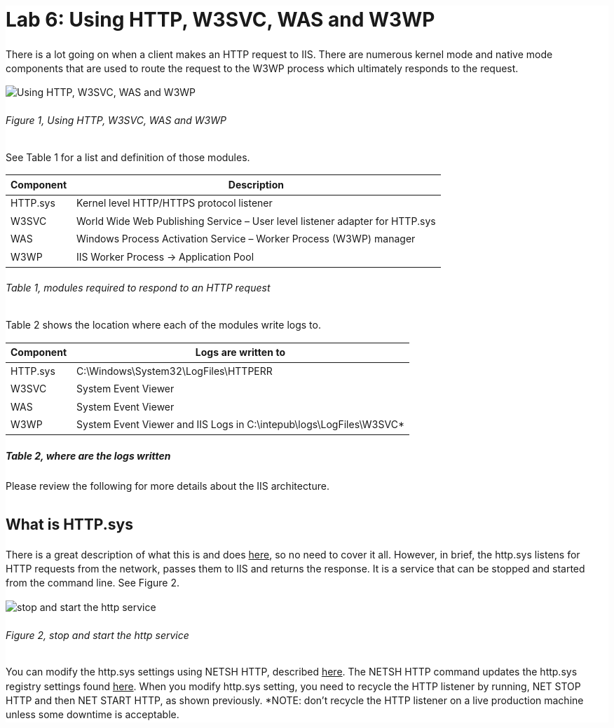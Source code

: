 # Lab 6: Using HTTP, W3SVC, WAS and W3WP

There is a lot going on when a client makes an HTTP request to IIS. There are numerous kernel mode and native mode components that are used to route the request to the W3WP process which ultimately responds to the request.

![Using HTTP, W3SVC, WAS and W3WP][FIGURE1]
###### Figure 1, Using HTTP, W3SVC, WAS and W3WP

See Table 1 for a list and definition of those modules.

| Component | Description |
| --------- | ----------- |
| HTTP.sys | Kernel level HTTP/HTTPS protocol listener |
| W3SVC | World Wide Web Publishing Service – User level listener adapter for HTTP.sys |
| WAS | Windows Process Activation Service – Worker Process (W3WP) manager |
| W3WP |	IIS Worker Process -> Application Pool  |

###### Table 1, modules required to respond to an HTTP request

Table 2 shows the location where each of the modules write logs to.

| Component | Logs are written to |
| --------- | ------------------- |
| HTTP.sys | C:\Windows\System32\LogFiles\HTTPERR |
| W3SVC | System Event Viewer |
| WAS | System Event Viewer |
| W3WP | System Event Viewer and IIS Logs in C:\intepub\logs\LogFiles\W3SVC* |

##### Table 2, where are the logs written

Please review the following for more details about the IIS architecture.

## What is HTTP.sys

There is a great description of what this is and does [here][LINK1], so no need to cover it all. However, in brief, the http.sys listens for HTTP requests from the network, passes them to IIS and returns the response. It is a service that can be stopped and started from the command line. See Figure 2.

![stop and start the http service][FIGURE2]
###### Figure 2, stop and start the http service

You can modify the http.sys settings using NETSH HTTP, described [here][LINK3]. The NETSH HTTP command updates the http.sys registry settings found [here][LINK3]. When you modify http.sys setting, you need to recycle the HTTP listener by running, NET STOP HTTP and then NET START HTTP, as shown previously. *NOTE: don’t recycle the HTTP listener on a live production machine unless some downtime is acceptable.


[FIGURE1]: ../images/2016/msdn-0723.png "Figure 1, Using HTTP, W3SVC, WAS and W3WP"
[FIGURE2]: ../images/2016/msdn-0724.png "Figure 2, stop and start the http service"
[FIGURE3]: ../images/2016/msdn-0725.png "Figure 3, stop and start the world wide web publishing service"
[FIGURE4]: ../images/2016/msdn-0726.png "Figure 4, IIS effective configuration example"
[FIGURE5]: ../images/2016/msdn-0727.png "Figure 5, stop and start the windows process activation service"
[FIGURE6]: ../images/2016/msdn-0728.png "Figure 6, viewing the W3WP process"
[FIGURE7]: ../images/2016/msdn-0729.png "Figure 7, the application pool identity name"
[FIGURE8]: ../images/2016/msdn-0730.png "Figure 8, http listener is stopped, black squares on web sites"
[FIGURE9]: ../images/2016/msdn-0731.png "Figure 9, W3SVC, world wide publishing service is stopped, black squares on web sites"
[FIGURE10]: ../images/2016/msdn-0732.png "Figure 10, start the W3SVC service"
[FIGURE11]: ../images/2016/msdn-0733.png "Figure 11, stop and start the W3SVC service from a command prompt"
[FIGURE12]: ../images/2016/msdn-0734.png "Figure 12, a stopped application pool"
[FIGURE13]: ../images/2016/msdn-0735.png "Figure 13, 503 service is unavailable"
[FIGURE14]: ../images/2016/msdn-0736.png "Figure 14, configure application pool event logging"
[LINK1]: http://www.iis.net/learn/get-started/introduction-to-iis/introduction-to-iis-architecture#Hypertext
[LINK2]: http://technet.microsoft.com/en-us/library/cc725882(v=WS.10).aspx
[LINK3]: http://support.microsoft.com/kb/820129
[LINK4]: http://www.iis.net/learn/get-started/introduction-to-iis/introduction-to-iis-architecture#WWW
[LINK5]: http://www.iis.net/learn/get-started/introduction-to-iis/introduction-to-iis-architecture#WAS
[LINK6]: http://blogs.msdn.com/b/benjaminperkins/archive/2012/09/17/debug-true.aspx
[LINK7]: https://technet.microsoft.com/en-us/library/cc735247(v=ws.10).aspx
[LINK8]: ../2015/2015-09-create-a-w3wp-memory-dump-quick-and-easy.md
[LINK9]: ../2013/2013-07-troubleshooting-badly-behaving-iis-application-pools.md